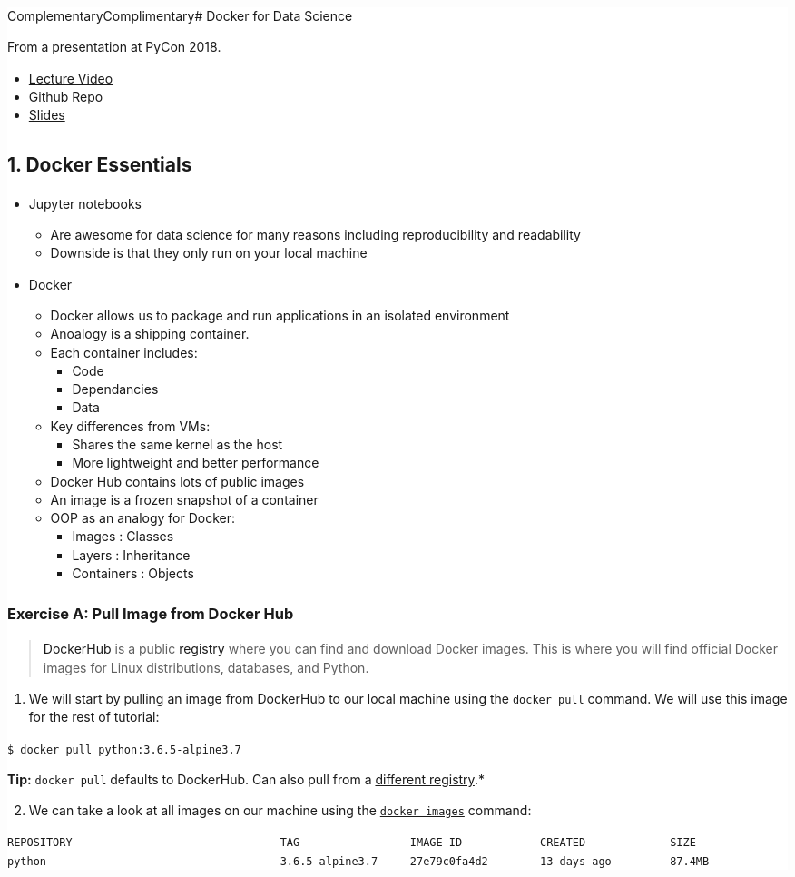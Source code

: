 ComplementaryComplimentary# Docker for Data Science

From a presentation at PyCon 2018.
- [Lecture Video](https://www.youtube.com/watch?v=jbb1dbFaovg)
- [Github Repo](https://github.com/docker-for-data-science/docker-for-data-science-tutorial)
- [Slides](https://docs.google.com/presentation/d/11y8C-5u35_7--IUPuI4i4Xqiy-FUcR1GAERdJg692c8/edit#slide=id.g3950aa8d3c_0_57)

## 1. Docker Essentials

- Jupyter notebooks
  - Are awesome for data science for many reasons including reproducibility and readability
  - Downside is that they only run on your local machine


- Docker
  - Docker allows us to package and run applications in an isolated environment
  - Anoalogy is a shipping container.
  - Each container includes:
    - Code
    - Dependancies
    - Data
  - Key differences from VMs:
    - Shares the same kernel as the host
    - More lightweight and better performance
  - Docker Hub contains lots of public images
  - An image is a frozen snapshot of a container
  - OOP as an analogy for Docker:
    - Images : Classes
    - Layers : Inheritance
    - Containers : Objects


### Exercise A: Pull Image from Docker Hub

> [DockerHub](https://hub.docker.com) is a public [registry](https://docs.docker.com/registry/) where you can find and download Docker images. This is where you will find official Docker images for Linux distributions, databases, and Python.

1. We will start by pulling an image from DockerHub to our local machine using the [`docker pull`](https://docs.docker.com/engine/reference/commandline/pull/) command. We will use this image for the rest of tutorial:

```command
$ docker pull python:3.6.5-alpine3.7
```

**Tip:** `docker pull` defaults to DockerHub. Can also pull from a [different registry](https://docs.docker.com/engine/reference/commandline/pull/#pull-from-a-different-registry).*

2. We can take a look at all images on our machine using the [`docker images`](https://docs.docker.com/engine/reference/commandline/images/) command:

```console
REPOSITORY                                TAG                 IMAGE ID            CREATED             SIZE
python                                    3.6.5-alpine3.7     27e79c0fa4d2        13 days ago         87.4MB
```
